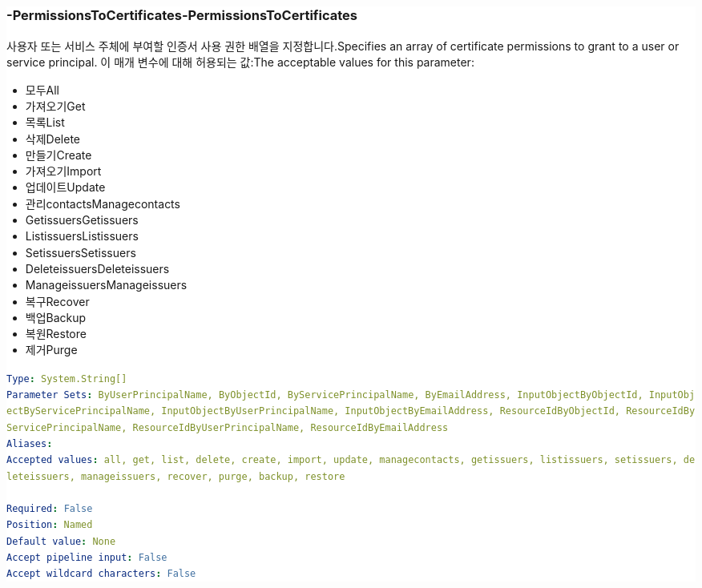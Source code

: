 ### <span data-ttu-id="99880-192">-PermissionsToCertificates</span><span class="sxs-lookup"><span data-stu-id="99880-192">-PermissionsToCertificates</span></span>
<span data-ttu-id="99880-193">사용자 또는 서비스 주체에 부여할 인증서 사용 권한 배열을 지정합니다.</span><span class="sxs-lookup"><span data-stu-id="99880-193">Specifies an array of certificate permissions to grant to a user or service principal.</span></span>
<span data-ttu-id="99880-194">이 매개 변수에 대해 허용되는 값:</span><span class="sxs-lookup"><span data-stu-id="99880-194">The acceptable values for this parameter:</span></span>
- <span data-ttu-id="99880-195">모두</span><span class="sxs-lookup"><span data-stu-id="99880-195">All</span></span>
- <span data-ttu-id="99880-196">가져오기</span><span class="sxs-lookup"><span data-stu-id="99880-196">Get</span></span>
- <span data-ttu-id="99880-197">목록</span><span class="sxs-lookup"><span data-stu-id="99880-197">List</span></span>
- <span data-ttu-id="99880-198">삭제</span><span class="sxs-lookup"><span data-stu-id="99880-198">Delete</span></span>
- <span data-ttu-id="99880-199">만들기</span><span class="sxs-lookup"><span data-stu-id="99880-199">Create</span></span>
- <span data-ttu-id="99880-200">가져오기</span><span class="sxs-lookup"><span data-stu-id="99880-200">Import</span></span>
- <span data-ttu-id="99880-201">업데이트</span><span class="sxs-lookup"><span data-stu-id="99880-201">Update</span></span>
- <span data-ttu-id="99880-202">관리contacts</span><span class="sxs-lookup"><span data-stu-id="99880-202">Managecontacts</span></span>
- <span data-ttu-id="99880-203">Getissuers</span><span class="sxs-lookup"><span data-stu-id="99880-203">Getissuers</span></span>
- <span data-ttu-id="99880-204">Listissuers</span><span class="sxs-lookup"><span data-stu-id="99880-204">Listissuers</span></span>
- <span data-ttu-id="99880-205">Setissuers</span><span class="sxs-lookup"><span data-stu-id="99880-205">Setissuers</span></span>
- <span data-ttu-id="99880-206">Deleteissuers</span><span class="sxs-lookup"><span data-stu-id="99880-206">Deleteissuers</span></span>
- <span data-ttu-id="99880-207">Manageissuers</span><span class="sxs-lookup"><span data-stu-id="99880-207">Manageissuers</span></span>
- <span data-ttu-id="99880-208">복구</span><span class="sxs-lookup"><span data-stu-id="99880-208">Recover</span></span>
- <span data-ttu-id="99880-209">백업</span><span class="sxs-lookup"><span data-stu-id="99880-209">Backup</span></span>
- <span data-ttu-id="99880-210">복원</span><span class="sxs-lookup"><span data-stu-id="99880-210">Restore</span></span>
- <span data-ttu-id="99880-211">제거</span><span class="sxs-lookup"><span data-stu-id="99880-211">Purge</span></span>

```yaml
Type: System.String[]
Parameter Sets: ByUserPrincipalName, ByObjectId, ByServicePrincipalName, ByEmailAddress, InputObjectByObjectId, InputObjectByServicePrincipalName, InputObjectByUserPrincipalName, InputObjectByEmailAddress, ResourceIdByObjectId, ResourceIdByServicePrincipalName, ResourceIdByUserPrincipalName, ResourceIdByEmailAddress
Aliases:
Accepted values: all, get, list, delete, create, import, update, managecontacts, getissuers, listissuers, setissuers, deleteissuers, manageissuers, recover, purge, backup, restore

Required: False
Position: Named
Default value: None
Accept pipeline input: False
Accept wildcard characters: False
```
